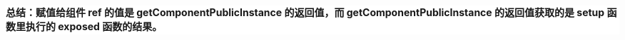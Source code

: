 **总结：赋值给组件 ref 的值是 getComponentPublicInstance 的返回值，而 getComponentPublicInstance 的返回值获取的是 setup 函数里执行的 exposed 函数的结果。**
